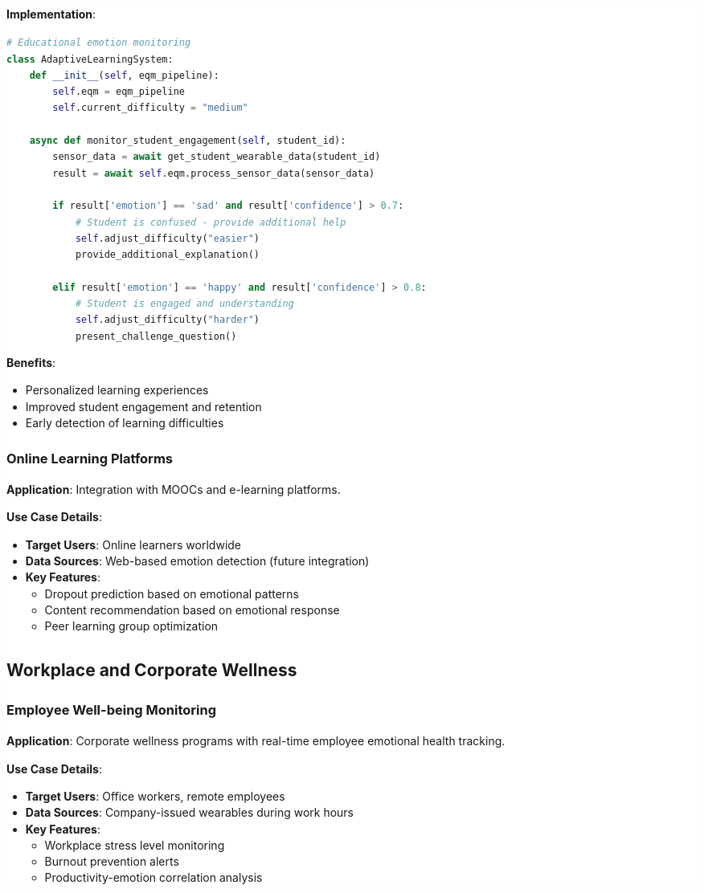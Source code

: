 **Implementation**:
```python
# Educational emotion monitoring
class AdaptiveLearningSystem:
    def __init__(self, eqm_pipeline):
        self.eqm = eqm_pipeline
        self.current_difficulty = "medium"

    async def monitor_student_engagement(self, student_id):
        sensor_data = await get_student_wearable_data(student_id)
        result = await self.eqm.process_sensor_data(sensor_data)

        if result['emotion'] == 'sad' and result['confidence'] > 0.7:
            # Student is confused - provide additional help
            self.adjust_difficulty("easier")
            provide_additional_explanation()

        elif result['emotion'] == 'happy' and result['confidence'] > 0.8:
            # Student is engaged and understanding
            self.adjust_difficulty("harder")
            present_challenge_question()
```

**Benefits**:
- Personalized learning experiences
- Improved student engagement and retention
- Early detection of learning difficulties

### Online Learning Platforms
**Application**: Integration with MOOCs and e-learning platforms.

**Use Case Details**:
- **Target Users**: Online learners worldwide
- **Data Sources**: Web-based emotion detection (future integration)
- **Key Features**:
  - Dropout prediction based on emotional patterns
  - Content recommendation based on emotional response
  - Peer learning group optimization

## Workplace and Corporate Wellness

### Employee Well-being Monitoring
**Application**: Corporate wellness programs with real-time employee emotional health tracking.

**Use Case Details**:
- **Target Users**: Office workers, remote employees
- **Data Sources**: Company-issued wearables during work hours
- **Key Features**:
  - Workplace stress level monitoring
  - Burnout prevention alerts
  - Productivity-emotion correlation analysis
